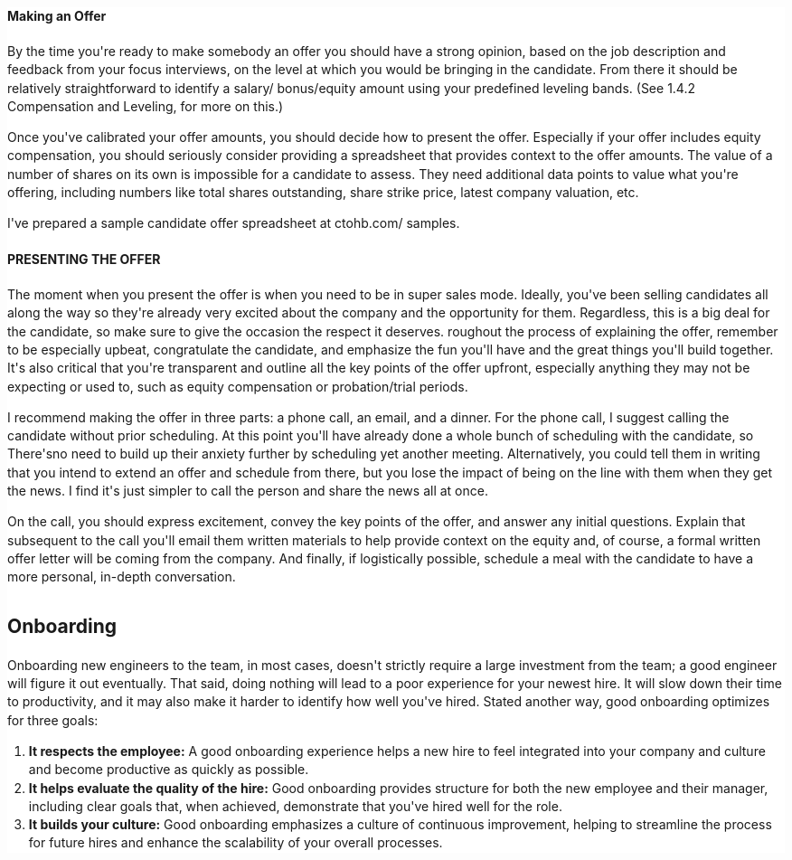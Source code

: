 #### Making an Offer

By the time you're ready to make somebody an offer you should have a strong opinion, based on the job description and feedback from your focus interviews, on the level at which you would be bringing in the candidate. From there it should be relatively straightforward to identify a salary/ bonus/equity amount using your predefined leveling bands. (See 1.4.2 Compensation and Leveling, for more on this.)

Once you've calibrated your offer amounts, you should decide how to present the offer. Especially if your offer includes equity compensation, you should seriously consider providing a spreadsheet that provides context to the offer amounts. The value of a number of shares on its own is impossible for a candidate to assess. They need additional data points to value what you're offering, including numbers like total shares outstanding, share strike price, latest company valuation, etc.

I've prepared a sample candidate offer spreadsheet at ctohb.com/ samples.

#### PRESENTING THE OFFER

The moment when you present the offer is when you need to be in super sales mode. Ideally, you've been selling candidates all along the way so they're already very excited about the company and the opportunity for them. Regardless, this is a big deal for the candidate, so make sure to give the occasion the respect it deserves. roughout the process of explaining the offer, remember to be especially upbeat, congratulate the candidate, and emphasize the fun you'll have and the great things you'll build together. It's also critical that you're transparent and outline all the key points of the offer upfront, especially anything they may not be expecting or used to, such as equity compensation or probation/trial periods.

I recommend making the offer in three parts: a phone call, an email, and a dinner. For the phone call, I suggest calling the candidate without prior scheduling. At this point you'll have already done a whole bunch of scheduling with the candidate, so There'sno need to build up their anxiety further by scheduling yet another meeting. Alternatively, you could tell them in writing that you intend to extend an offer and schedule from there, but you lose the impact of being on the line with them when they get the news. I find it's just simpler to call the person and share the news all at once.

On the call, you should express excitement, convey the key points of the offer, and answer any initial questions. Explain that subsequent to the call you'll email them written materials to help provide context on the equity and, of course, a formal written offer letter will be coming from the company. And finally, if logistically possible, schedule a meal with the candidate to have a more personal, in-depth conversation.


## Onboarding

Onboarding new engineers to the team, in most cases, doesn't strictly require a large investment from the team; a good engineer will figure it out eventually. That said, doing nothing will lead to a poor experience for your newest hire. It will slow down their time to productivity, and it may also make it harder to identify how well you've hired. Stated another way, good onboarding optimizes for three goals:

1. **It respects the employee:** A good onboarding experience helps a new hire to feel integrated into your company and culture and become productive as quickly as possible.
1. **It helps evaluate the quality of the hire:** Good onboarding provides structure for both the new employee and their manager, including clear goals that, when achieved, demonstrate that you've hired well for the role.
1. **It builds your culture:** Good onboarding emphasizes a culture of continuous improvement, helping to streamline the process for future hires and enhance the scalability of your overall processes.
